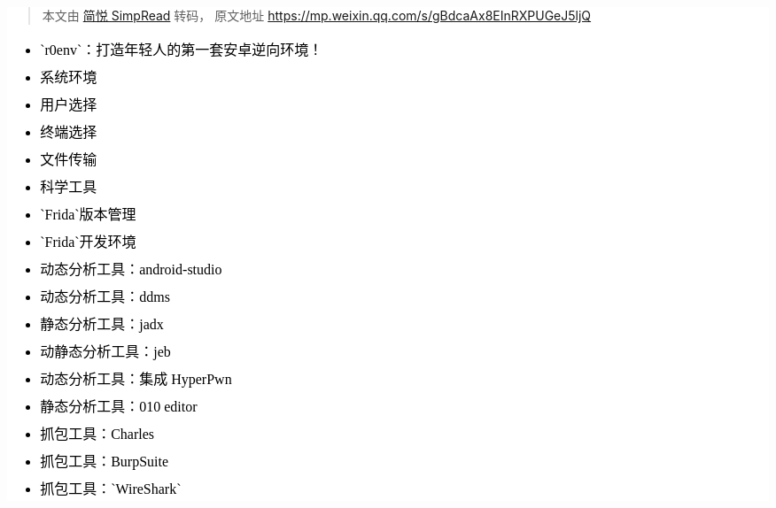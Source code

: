 > 本文由 [简悦 SimpRead](http://ksria.com/simpread/) 转码， 原文地址 https://mp.weixin.qq.com/s/gBdcaAx8EInRXPUGeJ5ljQ

<section data-tool="mdnice编辑器" data-website="https://www.mdnice.com" style="font-size: 16px; color: black; padding-right: 10px; padding-left: 10px; line-height: 1.6; letter-spacing: 0px; word-break: break-word; overflow-wrap: break-word; text-align: left; font-family: Optima-Regular, Optima, PingFangSC-light, PingFangTC-light, &quot;PingFang SC&quot;, Cambria, Cochin, Georgia, Times, &quot;Times New Roman&quot;, serif; visibility: visible;">

*   <section style="margin-top: 5px; margin-bottom: 5px; line-height: 26px; color: rgb(1, 1, 1); visibility: visible;">`r0env`：打造年轻人的第一套安卓逆向环境！</section>

*   <section style="margin-top: 5px; margin-bottom: 5px; line-height: 26px; color: rgb(1, 1, 1); visibility: visible;">系统环境</section>

*   <section style="margin-top: 5px; margin-bottom: 5px; line-height: 26px; color: rgb(1, 1, 1); visibility: visible;">用户选择</section>

*   <section style="margin-top: 5px; margin-bottom: 5px; line-height: 26px; color: rgb(1, 1, 1); visibility: visible;">终端选择</section>

*   <section style="margin-top: 5px; margin-bottom: 5px; line-height: 26px; color: rgb(1, 1, 1); visibility: visible;">文件传输</section>

*   <section style="margin-top: 5px; margin-bottom: 5px; line-height: 26px; color: rgb(1, 1, 1); visibility: visible;">科学工具</section>

*   <section style="margin-top: 5px; margin-bottom: 5px; line-height: 26px; color: rgb(1, 1, 1); visibility: visible;">`Frida`版本管理</section>

*   <section style="margin-top: 5px; margin-bottom: 5px; line-height: 26px; color: rgb(1, 1, 1); visibility: visible;">`Frida`开发环境</section>

*   <section style="margin-top: 5px; margin-bottom: 5px; line-height: 26px; color: rgb(1, 1, 1); visibility: visible;">动态分析工具：android-studio</section>

*   <section style="margin-top: 5px; margin-bottom: 5px; line-height: 26px; color: rgb(1, 1, 1); visibility: visible;">动态分析工具：ddms</section>

*   <section style="margin-top: 5px; margin-bottom: 5px; line-height: 26px; color: rgb(1, 1, 1); visibility: visible;">静态分析工具：jadx</section>

*   <section style="margin-top: 5px; margin-bottom: 5px; line-height: 26px; color: rgb(1, 1, 1); visibility: visible;">动静态分析工具：jeb</section>

*   <section style="margin-top: 5px; margin-bottom: 5px; line-height: 26px; color: rgb(1, 1, 1); visibility: visible;">动态分析工具：集成 HyperPwn</section>

*   <section style="margin-top: 5px; margin-bottom: 5px; line-height: 26px; color: rgb(1, 1, 1); visibility: visible;">静态分析工具：010 editor</section>

*   <section style="margin-top: 5px; margin-bottom: 5px; line-height: 26px; color: rgb(1, 1, 1); visibility: visible;">抓包工具：Charles</section>

*   <section style="margin-top: 5px;margin-bottom: 5px;line-height: 26px;color: rgb(1, 1, 1);">抓包工具：BurpSuite</section>

*   <section style="margin-top: 5px;margin-bottom: 5px;line-height: 26px;color: rgb(1, 1, 1);">抓包工具：`WireShark`</section>
